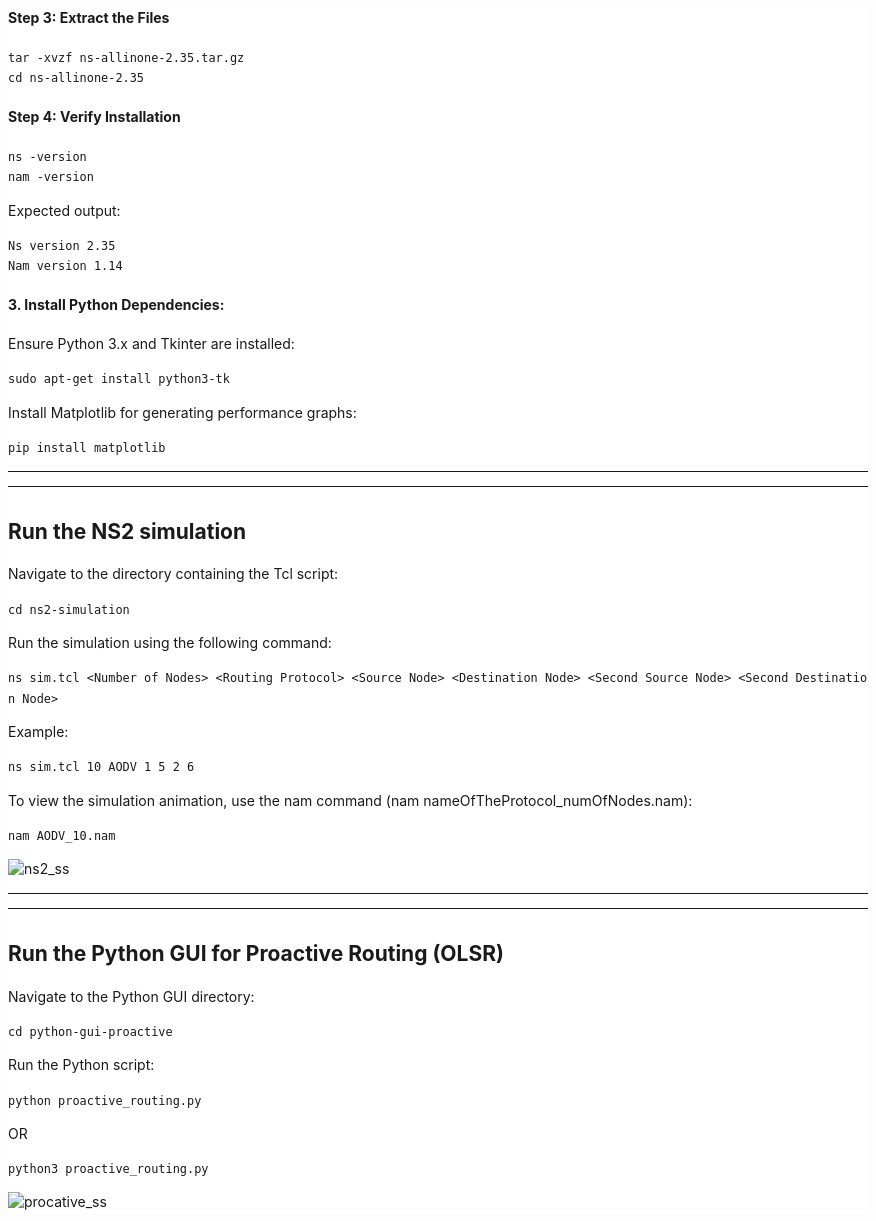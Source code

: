 #### **Step 3: Extract the Files**
```
tar -xvzf ns-allinone-2.35.tar.gz
cd ns-allinone-2.35
```
#### **Step 4: Verify Installation**
```
ns -version
nam -version
```
Expected output:
```
Ns version 2.35
Nam version 1.14
```
#### 3. Install Python Dependencies:
Ensure Python 3.x and Tkinter are installed:
```
sudo apt-get install python3-tk
```
Install Matplotlib for generating performance graphs:
```
pip install matplotlib
```

---
---

## Run the NS2 simulation
Navigate to the directory containing the Tcl script:
```
cd ns2-simulation
```
Run the simulation using the following command:
```
ns sim.tcl <Number of Nodes> <Routing Protocol> <Source Node> <Destination Node> <Second Source Node> <Second Destination Node>
```
Example:
```
ns sim.tcl 10 AODV 1 5 2 6
```
To view the simulation animation, use the nam command (nam nameOfTheProtocol_numOfNodes.nam):
```
nam AODV_10.nam
```
![ns2_ss](https://github.com/user-attachments/assets/c751c9f9-c627-4cd4-978b-761730fe5781)

---
---

## Run the Python GUI for Proactive Routing (OLSR)
Navigate to the Python GUI directory:
```
cd python-gui-proactive
```
Run the Python script:
```
python proactive_routing.py
```
OR 
```
python3 proactive_routing.py
```
![procative_ss](https://github.com/user-attachments/assets/9f77d7bd-cf22-4e72-8c5d-fa28ac4e167b)